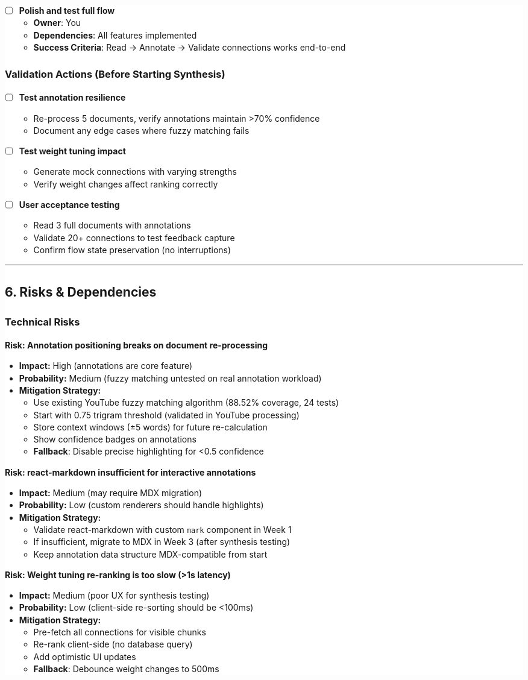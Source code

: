 - [ ] **Polish and test full flow**
  - **Owner**: You
  - **Dependencies**: All features implemented
  - **Success Criteria**: Read → Annotate → Validate connections works end-to-end

### Validation Actions (Before Starting Synthesis)

- [ ] **Test annotation resilience**
  - Re-process 5 documents, verify annotations maintain >70% confidence
  - Document any edge cases where fuzzy matching fails
  
- [ ] **Test weight tuning impact**
  - Generate mock connections with varying strengths
  - Verify weight changes affect ranking correctly
  
- [ ] **User acceptance testing**
  - Read 3 full documents with annotations
  - Validate 20+ connections to test feedback capture
  - Confirm flow state preservation (no interruptions)

---

## 6. Risks & Dependencies

### Technical Risks

**Risk: Annotation positioning breaks on document re-processing**
- **Impact:** High (annotations are core feature)
- **Probability:** Medium (fuzzy matching untested on real annotation workload)
- **Mitigation Strategy:** 
  - Use existing YouTube fuzzy matching algorithm (88.52% coverage, 24 tests)
  - Start with 0.75 trigram threshold (validated in YouTube processing)
  - Store context windows (±5 words) for future re-calculation
  - Show confidence badges on annotations
  - **Fallback**: Disable precise highlighting for <0.5 confidence

**Risk: react-markdown insufficient for interactive annotations**
- **Impact:** Medium (may require MDX migration)
- **Probability:** Low (custom renderers should handle highlights)
- **Mitigation Strategy:**
  - Validate react-markdown with custom `mark` component in Week 1
  - If insufficient, migrate to MDX in Week 3 (after synthesis testing)
  - Keep annotation data structure MDX-compatible from start

**Risk: Weight tuning re-ranking is too slow (>1s latency)**
- **Impact:** Medium (poor UX for synthesis testing)
- **Probability:** Low (client-side re-sorting should be <100ms)
- **Mitigation Strategy:**
  - Pre-fetch all connections for visible chunks
  - Re-rank client-side (no database query)
  - Add optimistic UI updates
  - **Fallback**: Debounce weight changes to 500ms
